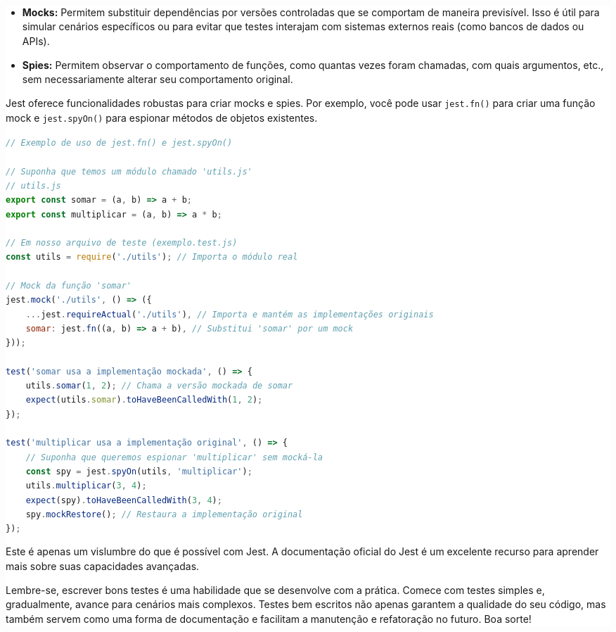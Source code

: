 *   **Mocks:** Permitem substituir dependências por versões controladas que se comportam de maneira previsível. Isso é útil para simular cenários específicos ou para evitar que testes interajam com sistemas externos reais (como bancos de dados ou APIs).

*   **Spies:** Permitem observar o comportamento de funções, como quantas vezes foram chamadas, com quais argumentos, etc., sem necessariamente alterar seu comportamento original.

Jest oferece funcionalidades robustas para criar mocks e spies. Por exemplo, você pode usar `jest.fn()` para criar uma função mock e `jest.spyOn()` para espionar métodos de objetos existentes.

```javascript
// Exemplo de uso de jest.fn() e jest.spyOn()

// Suponha que temos um módulo chamado 'utils.js'
// utils.js
export const somar = (a, b) => a + b;
export const multiplicar = (a, b) => a * b;

// Em nosso arquivo de teste (exemplo.test.js)
const utils = require('./utils'); // Importa o módulo real

// Mock da função 'somar'
jest.mock('./utils', () => ({
    ...jest.requireActual('./utils'), // Importa e mantém as implementações originais
    somar: jest.fn((a, b) => a + b), // Substitui 'somar' por um mock
}));

test('somar usa a implementação mockada', () => {
    utils.somar(1, 2); // Chama a versão mockada de somar
    expect(utils.somar).toHaveBeenCalledWith(1, 2);
});

test('multiplicar usa a implementação original', () => {
    // Suponha que queremos espionar 'multiplicar' sem mocká-la
    const spy = jest.spyOn(utils, 'multiplicar');
    utils.multiplicar(3, 4);
    expect(spy).toHaveBeenCalledWith(3, 4);
    spy.mockRestore(); // Restaura a implementação original
});
```

Este é apenas um vislumbre do que é possível com Jest. A documentação oficial do Jest é um excelente recurso para aprender mais sobre suas capacidades avançadas.

Lembre-se, escrever bons testes é uma habilidade que se desenvolve com a prática. Comece com testes simples e, gradualmente, avance para cenários mais complexos. Testes bem escritos não apenas garantem a qualidade do seu código, mas também servem como uma forma de documentação e facilitam a manutenção e refatoração no futuro. Boa sorte!
